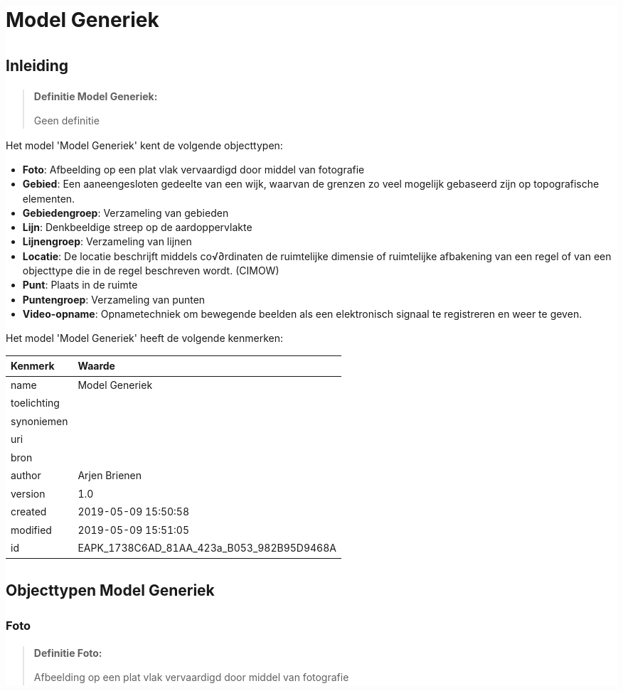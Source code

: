 # Model Generiek
## Inleiding
> **Definitie Model Generiek:** 
>
> Geen definitie

Het model 'Model Generiek' kent de volgende objecttypen:

* **Foto**: Afbeelding op een plat vlak vervaardigd door middel van fotografie
* **Gebied**: Een aaneengesloten gedeelte van een wijk, waarvan de grenzen zo veel mogelijk gebaseerd zijn op topografische elementen.
* **Gebiedengroep**: Verzameling van gebieden
* **Lijn**: Denkbeeldige streep op de aardoppervlakte
* **Lijnengroep**: Verzameling van lijnen
* **Locatie**: De locatie beschrijft middels co√∂rdinaten de ruimtelijke dimensie of ruimtelijke afbakening van een regel of van een objecttype die in de regel beschreven wordt. (CIMOW)
* **Punt**: Plaats in de ruimte
* **Puntengroep**: Verzameling van punten
* **Video-opname**: Opnametechniek om bewegende beelden als een elektronisch signaal te registreren en weer te geven.


Het model 'Model Generiek' heeft de volgende kenmerken:

| Kenmerk | Waarde |
| :--- | :------ |
| name | Model Generiek |
| toelichting |  |
| synoniemen |  |
| uri |  |
| bron |  |
| author | Arjen Brienen |
| version | 1.0 |
| created | 2019-05-09 15:50:58 |
| modified | 2019-05-09 15:51:05 |
| id | EAPK_1738C6AD_81AA_423a_B053_982B95D9468A |


## Objecttypen Model Generiek


### Foto
> **Definitie Foto:** 
>
> Afbeelding op een plat vlak vervaardigd door middel van fotografie
